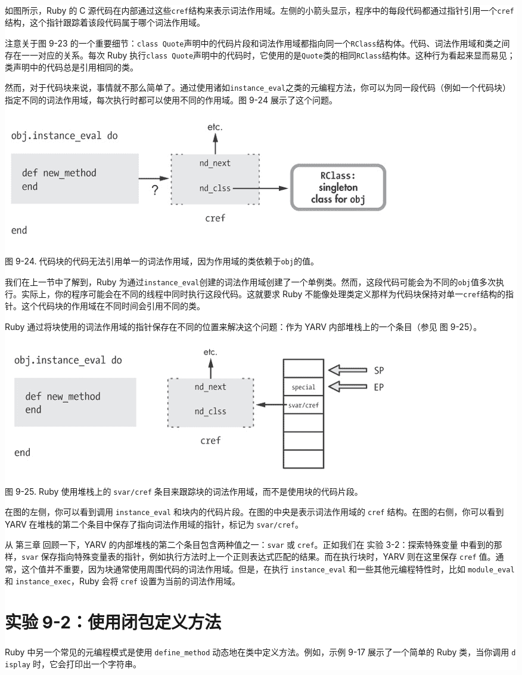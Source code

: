 如图所示，Ruby 的 C 源代码在内部通过这些`cref`结构来表示词法作用域。左侧的小箭头显示，程序中的每段代码都通过指针引用一个`cref`结构，这个指针跟踪着该段代码属于哪个词法作用域。

注意关于图 9-23 的一个重要细节：`class Quote`声明中的代码片段和词法作用域都指向同一个`RClass`结构体。代码、词法作用域和类之间存在一一对应的关系。每次 Ruby 执行`class Quote`声明中的代码时，它使用的是`Quote`类的相同`RClass`结构体。这种行为看起来显而易见；类声明中的代码总是引用相同的类。

然而，对于代码块来说，事情就不那么简单了。通过使用诸如`instance_eval`之类的元编程方法，你可以为同一段代码（例如一个代码块）指定不同的词法作用域，每次执行时都可以使用不同的作用域。图 9-24 展示了这个问题。

![代码块的代码无法引用单一的词法作用域，因为作用域的类依赖于`obj`的值。](img/httpatomoreillycomsourcenostarchimages1854275.png.jpg)

图 9-24. 代码块的代码无法引用单一的词法作用域，因为作用域的类依赖于`obj`的值。

我们在上一节中了解到，Ruby 为通过`instance_eval`创建的词法作用域创建了一个单例类。然而，这段代码可能会为不同的`obj`值多次执行。实际上，你的程序可能会在不同的线程中同时执行这段代码。这就要求 Ruby 不能像处理类定义那样为代码块保持对单一`cref`结构的指针。这个代码块的作用域在不同时间会引用不同的类。

Ruby 通过将块使用的词法作用域的指针保存在不同的位置来解决这个问题：作为 YARV 内部堆栈上的一个条目（参见 图 9-25）。

![Ruby 使用堆栈上的 svar/cref 条目来跟踪块的词法作用域，而不是使用块的代码片段。](img/httpatomoreillycomsourcenostarchimages1854277.png.jpg)

图 9-25. Ruby 使用堆栈上的 `svar/cref` 条目来跟踪块的词法作用域，而不是使用块的代码片段。

在图的左侧，你可以看到调用 `instance_eval` 和块内的代码片段。在图的中央是表示词法作用域的 `cref` 结构。在图的右侧，你可以看到 YARV 在堆栈的第二个条目中保存了指向词法作用域的指针，标记为 `svar/cref`。

从 第三章 回顾一下，YARV 的内部堆栈的第二个条目包含两种值之一：`svar` 或 `cref`。正如我们在 实验 3-2：探索特殊变量 中看到的那样，`svar` 保存指向特殊变量表的指针，例如执行方法时上一个正则表达式匹配的结果。而在执行块时，YARV 则在这里保存 `cref` 值。通常，这个值并不重要，因为块通常使用周围代码的词法作用域。但是，在执行 `instance_eval` 和一些其他元编程特性时，比如 `module_eval` 和 `instance_exec`，Ruby 会将 `cref` 设置为当前的词法作用域。

# 实验 9-2：使用闭包定义方法

Ruby 中另一个常见的元编程模式是使用 `define_method` 动态地在类中定义方法。例如，示例 9-17 展示了一个简单的 Ruby 类，当你调用 `display` 时，它会打印出一个字符串。
